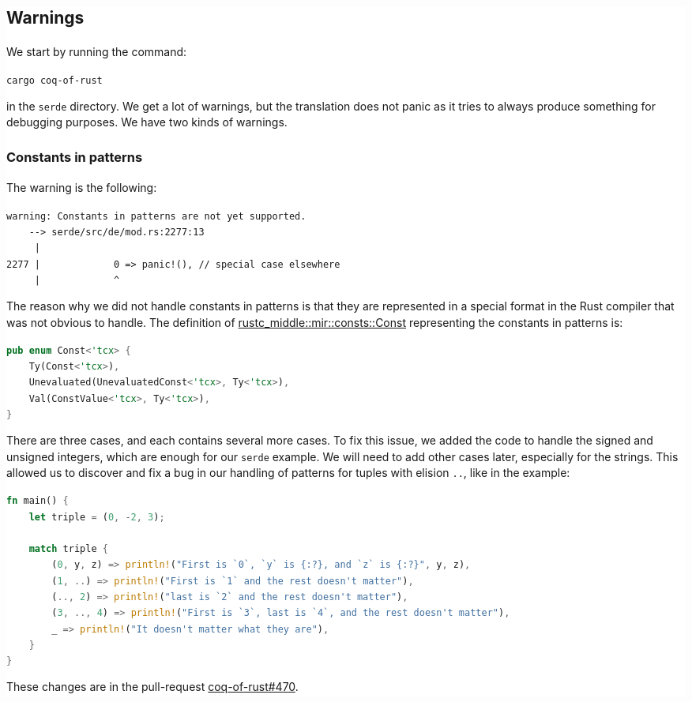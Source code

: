 ## Warnings

We start by running the command:

```sh
cargo coq-of-rust
```

in the `serde` directory. We get a lot of warnings, but the translation does not panic as it tries to always produce something for debugging purposes. We have two kinds of warnings.

### Constants in patterns

The warning is the following:

```
warning: Constants in patterns are not yet supported.
    --> serde/src/de/mod.rs:2277:13
     |
2277 |             0 => panic!(), // special case elsewhere
     |             ^
```

The reason why we did not handle constants in patterns is that they are represented in a special format in the Rust compiler that was not obvious to handle. The definition of [rustc_middle::mir::consts::Const](https://doc.rust-lang.org/beta/nightly-rustc/rustc_middle/mir/consts/enum.Const.html) representing the constants in patterns is:

```rust
pub enum Const<'tcx> {
    Ty(Const<'tcx>),
    Unevaluated(UnevaluatedConst<'tcx>, Ty<'tcx>),
    Val(ConstValue<'tcx>, Ty<'tcx>),
}
```

There are three cases, and each contains several more cases. To fix this issue, we added the code to handle the signed and unsigned integers, which are enough for our `serde` example. We will need to add other cases later, especially for the strings. This allowed us to discover and fix a bug in our handling of patterns for tuples with elision&nbsp;`..`, like in the example:

```rust
fn main() {
    let triple = (0, -2, 3);

    match triple {
        (0, y, z) => println!("First is `0`, `y` is {:?}, and `z` is {:?}", y, z),
        (1, ..) => println!("First is `1` and the rest doesn't matter"),
        (.., 2) => println!("last is `2` and the rest doesn't matter"),
        (3, .., 4) => println!("First is `3`, last is `4`, and the rest doesn't matter"),
        _ => println!("It doesn't matter what they are"),
    }
}
```

These changes are in the pull-request [coq-of-rust#470](https://github.com/formal-land/coq-of-rust/pull/470).
